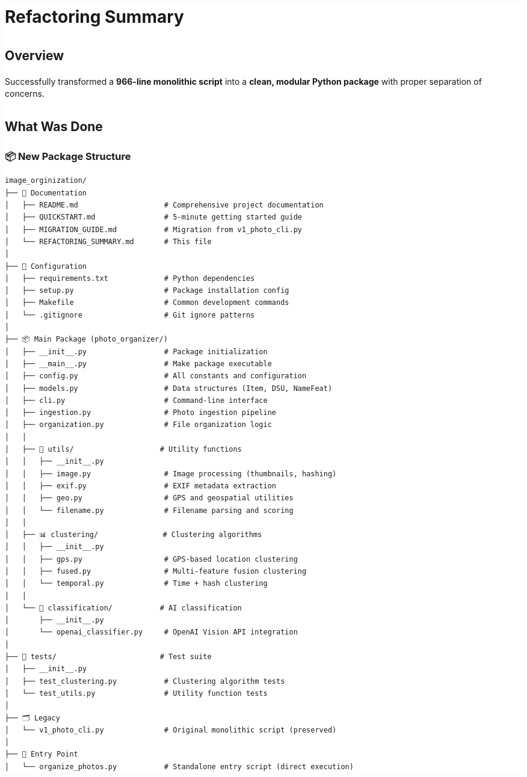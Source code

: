 # Refactoring Summary

## Overview

Successfully transformed a **966-line monolithic script** into a **clean, modular Python package** with proper separation of concerns.

## What Was Done

### 📦 New Package Structure

```
image_orginization/
├── 📄 Documentation
│   ├── README.md                    # Comprehensive project documentation
│   ├── QUICKSTART.md                # 5-minute getting started guide
│   ├── MIGRATION_GUIDE.md           # Migration from v1_photo_cli.py
│   └── REFACTORING_SUMMARY.md       # This file
│
├── 🔧 Configuration
│   ├── requirements.txt             # Python dependencies
│   ├── setup.py                     # Package installation config
│   ├── Makefile                     # Common development commands
│   └── .gitignore                   # Git ignore patterns
│
├── 📦 Main Package (photo_organizer/)
│   ├── __init__.py                  # Package initialization
│   ├── __main__.py                  # Make package executable
│   ├── config.py                    # All constants and configuration
│   ├── models.py                    # Data structures (Item, DSU, NameFeat)
│   ├── cli.py                       # Command-line interface
│   ├── ingestion.py                 # Photo ingestion pipeline
│   ├── organization.py              # File organization logic
│   │
│   ├── 🔨 utils/                    # Utility functions
│   │   ├── __init__.py
│   │   ├── image.py                 # Image processing (thumbnails, hashing)
│   │   ├── exif.py                  # EXIF metadata extraction
│   │   ├── geo.py                   # GPS and geospatial utilities
│   │   └── filename.py              # Filename parsing and scoring
│   │
│   ├── 📊 clustering/               # Clustering algorithms
│   │   ├── __init__.py
│   │   ├── gps.py                   # GPS-based location clustering
│   │   ├── fused.py                 # Multi-feature fusion clustering
│   │   └── temporal.py              # Time + hash clustering
│   │
│   └── 🤖 classification/           # AI classification
│       ├── __init__.py
│       └── openai_classifier.py     # OpenAI Vision API integration
│
├── 🧪 tests/                        # Test suite
│   ├── __init__.py
│   ├── test_clustering.py           # Clustering algorithm tests
│   └── test_utils.py                # Utility function tests
│
├── 🗂️ Legacy
│   └── v1_photo_cli.py              # Original monolithic script (preserved)
│
├── 🚀 Entry Point
│   └── organize_photos.py           # Standalone entry script (direct execution)
```